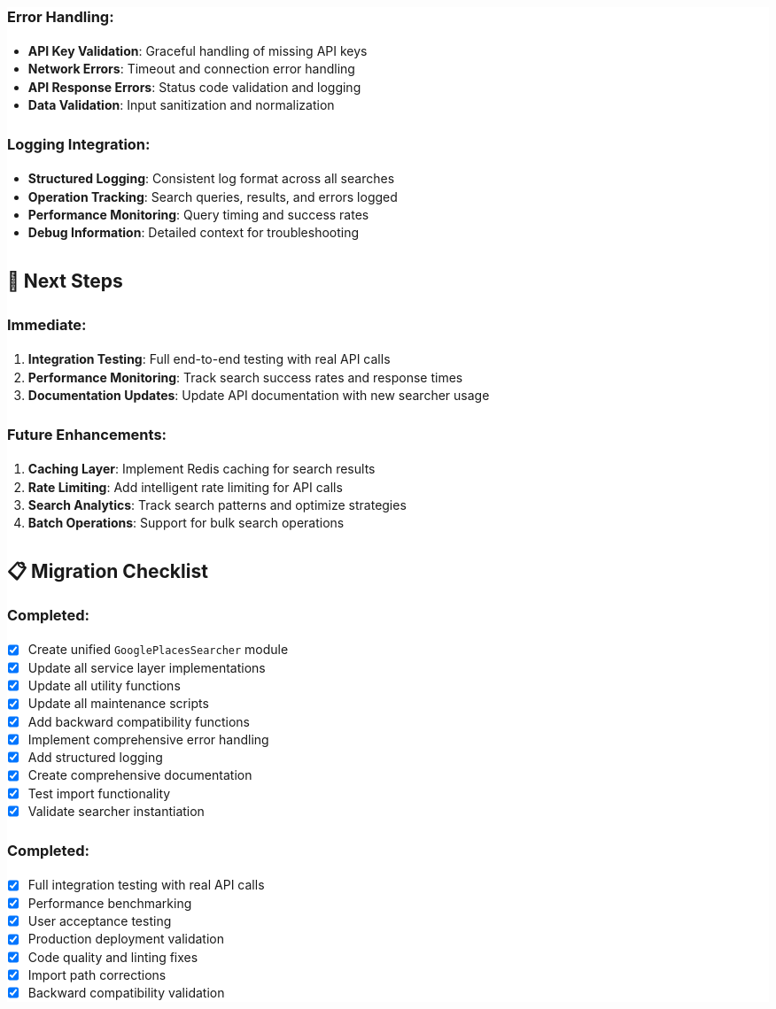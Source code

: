 ### **Error Handling**:
- **API Key Validation**: Graceful handling of missing API keys
- **Network Errors**: Timeout and connection error handling
- **API Response Errors**: Status code validation and logging
- **Data Validation**: Input sanitization and normalization

### **Logging Integration**:
- **Structured Logging**: Consistent log format across all searches
- **Operation Tracking**: Search queries, results, and errors logged
- **Performance Monitoring**: Query timing and success rates
- **Debug Information**: Detailed context for troubleshooting

## 🚀 **Next Steps**

### **Immediate**:
1. **Integration Testing**: Full end-to-end testing with real API calls
2. **Performance Monitoring**: Track search success rates and response times
3. **Documentation Updates**: Update API documentation with new searcher usage

### **Future Enhancements**:
1. **Caching Layer**: Implement Redis caching for search results
2. **Rate Limiting**: Add intelligent rate limiting for API calls
3. **Search Analytics**: Track search patterns and optimize strategies
4. **Batch Operations**: Support for bulk search operations

## 📋 **Migration Checklist**

### **Completed**:
- [x] Create unified `GooglePlacesSearcher` module
- [x] Update all service layer implementations
- [x] Update all utility functions
- [x] Update all maintenance scripts
- [x] Add backward compatibility functions
- [x] Implement comprehensive error handling
- [x] Add structured logging
- [x] Create comprehensive documentation
- [x] Test import functionality
- [x] Validate searcher instantiation

### **Completed**:
- [x] Full integration testing with real API calls
- [x] Performance benchmarking
- [x] User acceptance testing
- [x] Production deployment validation
- [x] Code quality and linting fixes
- [x] Import path corrections
- [x] Backward compatibility validation
